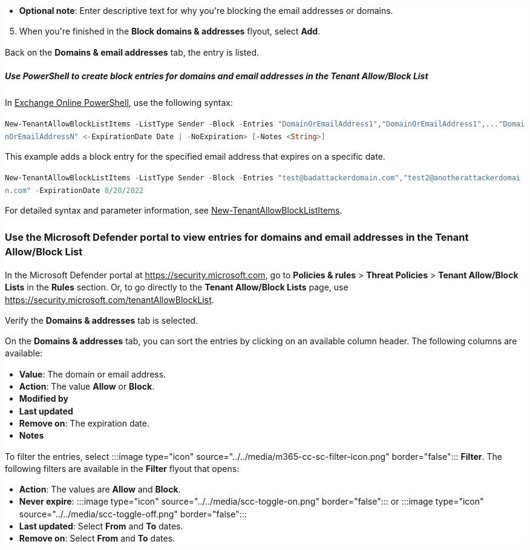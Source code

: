    - **Optional note**: Enter descriptive text for why you're blocking the email addresses or domains.

5. When you're finished in the **Block domains & addresses** flyout, select **Add**.

Back on the **Domains & email addresses** tab, the entry is listed.

##### Use PowerShell to create block entries for domains and email addresses in the Tenant Allow/Block List

In [Exchange Online PowerShell](/powershell/exchange/connect-to-exchange-online-powershell), use the following syntax:

```powershell
New-TenantAllowBlockListItems -ListType Sender -Block -Entries "DomainOrEmailAddress1","DomainOrEmailAddress1",..."DomainOrEmailAddressN" <-ExpirationDate Date | -NoExpiration> [-Notes <String>]
```

This example adds a block entry for the specified email address that expires on a specific date.

```powershell
New-TenantAllowBlockListItems -ListType Sender -Block -Entries "test@badattackerdomain.com","test2@anotherattackerdomain.com" -ExpirationDate 8/20/2022
```

For detailed syntax and parameter information, see [New-TenantAllowBlockListItems](/powershell/module/exchange/new-tenantallowblocklistitems).

<a name='use-the-microsoft-365-defender-portal-to-view-entries-for-domains-and-email-addresses-in-the-tenant-allowblock-list'></a>

### Use the Microsoft Defender portal to view entries for domains and email addresses in the Tenant Allow/Block List

In the Microsoft Defender portal at <https://security.microsoft.com>, go to **Policies & rules** \> **Threat Policies** \> **Tenant Allow/Block Lists** in the **Rules** section. Or, to go directly to the **Tenant Allow/Block Lists** page, use <https://security.microsoft.com/tenantAllowBlockList>.

Verify the **Domains & addresses** tab is selected.

On the **Domains & addresses** tab, you can sort the entries by clicking on an available column header. The following columns are available:

- **Value**: The domain or email address.
- **Action**: The value **Allow** or **Block**.
- **Modified by**
- **Last updated**
- **Remove on**: The expiration date.
- **Notes**

To filter the entries, select :::image type="icon" source="../../media/m365-cc-sc-filter-icon.png" border="false"::: **Filter**. The following filters are available in the **Filter** flyout that opens:

- **Action**: The values are **Allow** and **Block**.
- **Never expire**: :::image type="icon" source="../../media/scc-toggle-on.png" border="false"::: or :::image type="icon" source="../../media/scc-toggle-off.png" border="false":::
- **Last updated**: Select **From** and **To** dates.
- **Remove on**: Select **From** and **To** dates.
